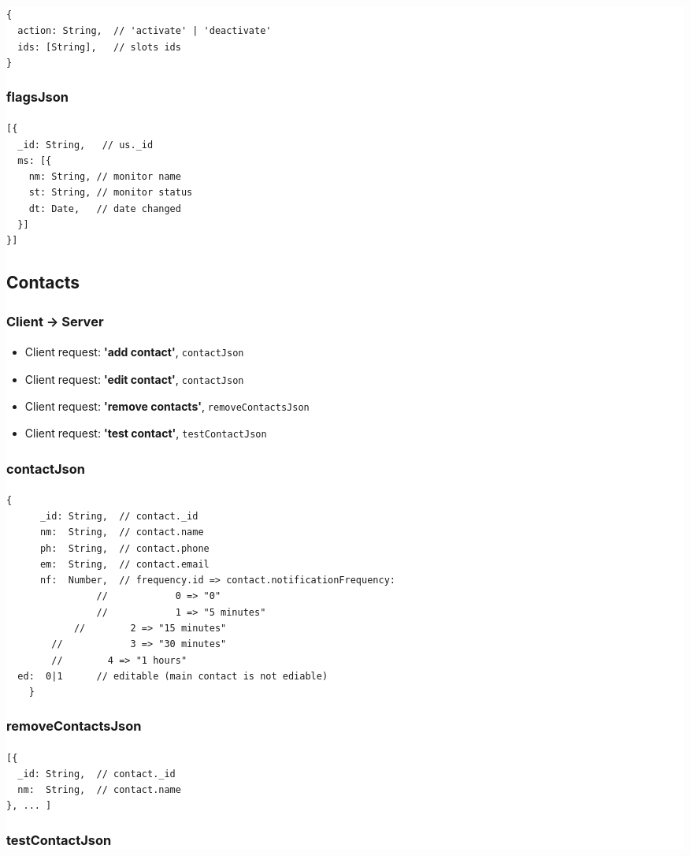 	{
	  action: String,  // 'activate' | 'deactivate'
	  ids: [String],   // slots ids
	}

### flagsJson

	[{
	  _id: String,   // us._id
	  ms: [{
	    nm: String, // monitor name
	    st: String, // monitor status
	    dt: Date,   // date changed
	  }]
	}]

## Contacts

### Client -> Server

* Client request: **'add contact'**, `contactJson`

* Client request: **'edit contact'**, `contactJson`

* Client request: **'remove contacts'**, `removeContactsJson`

* Client request: **'test contact'**, `testContactJson`

### contactJson

	{
          _id: String,  // contact._id
          nm:  String,  // contact.name
          ph:  String,  // contact.phone
          em:  String,  // contact.email
          nf:  Number,  // frequency.id => contact.notificationFrequency:
	                //            0 => "0"
	                //            1 => "5 minutes"
		        //	      2 => "15 minutes"
			//            3 => "30 minutes"
			//	      4 => "1 hours"
	  ed:  0|1      // editable (main contact is not ediable)
        }

### removeContactsJson

	[{
	  _id: String,  // contact._id
	  nm:  String,  // contact.name
	}, ... ]

### testContactJson
